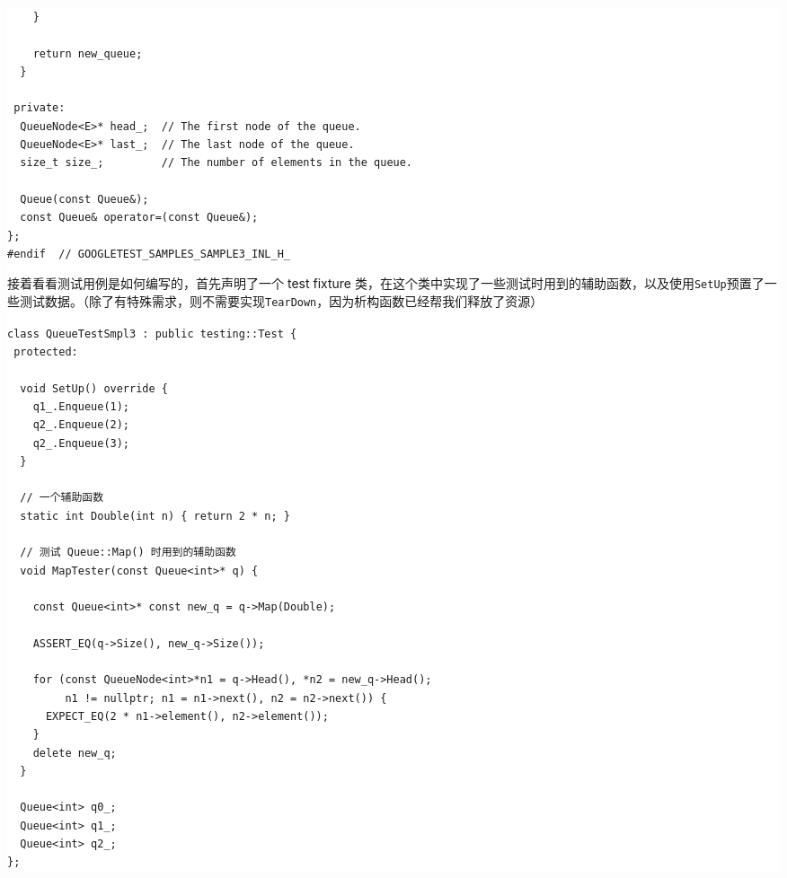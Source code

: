 ```text
    }

    return new_queue;
  }

 private:
  QueueNode<E>* head_;  // The first node of the queue.
  QueueNode<E>* last_;  // The last node of the queue.
  size_t size_;         // The number of elements in the queue.

  Queue(const Queue&);
  const Queue& operator=(const Queue&);
};
#endif  // GOOGLETEST_SAMPLES_SAMPLE3_INL_H_
```

接着看看测试用例是如何编写的，首先声明了一个 test fixture 类，在这个类中实现了一些测试时用到的辅助函数，以及使用`SetUp`预置了一些测试数据。（除了有特殊需求，则不需要实现`TearDown`，因为析构函数已经帮我们释放了资源）

```text
class QueueTestSmpl3 : public testing::Test {
 protected: 
    
  void SetUp() override {
    q1_.Enqueue(1);
    q2_.Enqueue(2);
    q2_.Enqueue(3);
  }

  // 一个辅助函数
  static int Double(int n) { return 2 * n; }

  // 测试 Queue::Map() 时用到的辅助函数
  void MapTester(const Queue<int>* q) {

    const Queue<int>* const new_q = q->Map(Double);

    ASSERT_EQ(q->Size(), new_q->Size());

    for (const QueueNode<int>*n1 = q->Head(), *n2 = new_q->Head();
         n1 != nullptr; n1 = n1->next(), n2 = n2->next()) {
      EXPECT_EQ(2 * n1->element(), n2->element());
    }
    delete new_q;
  }

  Queue<int> q0_;
  Queue<int> q1_;
  Queue<int> q2_;
};
```

